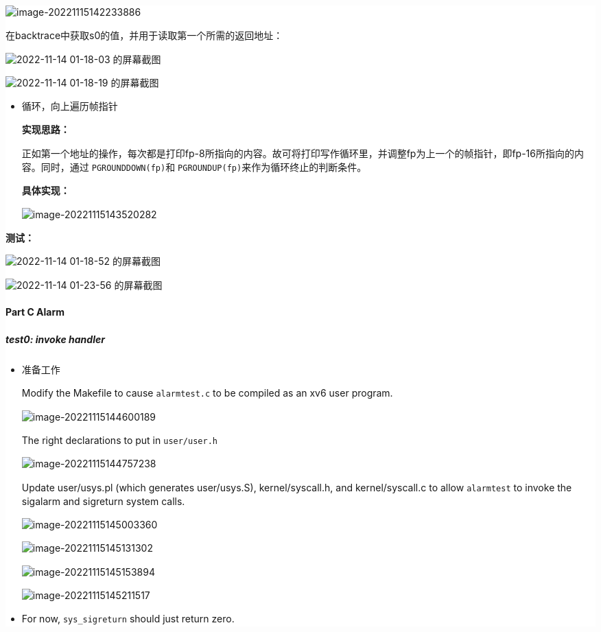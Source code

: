   ![image-20221115142233886](https://img2022.cnblogs.com/blog/3018649/202211/3018649-20221116174602712-883983309.png)

  在backtrace中获取s0的值，并用于读取第一个所需的返回地址：

  ![2022-11-14 01-18-03 的屏幕截图](https://img2022.cnblogs.com/blog/3018649/202211/3018649-20221116174603048-955236729.png)

  ![2022-11-14 01-18-19 的屏幕截图](https://img2022.cnblogs.com/blog/3018649/202211/3018649-20221116174603336-621089472.png)

- 循环，向上遍历帧指针

  **实现思路：**

  正如第一个地址的操作，每次都是打印fp-8所指向的内容。故可将打印写作循环里，并调整fp为上一个的帧指针，即fp-16所指向的内容。同时，通过 `PGROUNDDOWN(fp)`和 `PGROUNDUP(fp)`来作为循环终止的判断条件。

  **具体实现：**

  ![image-20221115143520282](https://img2022.cnblogs.com/blog/3018649/202211/3018649-20221116174603601-1323670298.png)



**测试：**

![2022-11-14 01-18-52 的屏幕截图](https://img2022.cnblogs.com/blog/3018649/202211/3018649-20221116174603881-1708849353.png)

![2022-11-14 01-23-56 的屏幕截图](https://img2022.cnblogs.com/blog/3018649/202211/3018649-20221116174604132-88024643.png)



#### Part C  Alarm

##### test0: invoke handler

- 准备工作

  Modify the Makefile to cause `alarmtest.c` to be compiled as an xv6 user program.

  ![image-20221115144600189](https://img2022.cnblogs.com/blog/3018649/202211/3018649-20221116174604445-103161767.png)

  The right declarations to put in `user/user.h` 

  ![image-20221115144757238](https://img2022.cnblogs.com/blog/3018649/202211/3018649-20221116174604718-1250755671.png)

  Update user/usys.pl (which generates user/usys.S), kernel/syscall.h, and kernel/syscall.c to allow `alarmtest` to invoke the sigalarm and sigreturn system calls.

  ![image-20221115145003360](https://img2022.cnblogs.com/blog/3018649/202211/3018649-20221116174604993-635365899.png)

  ![image-20221115145131302](https://img2022.cnblogs.com/blog/3018649/202211/3018649-20221116174605266-1299587399.png)

  ![image-20221115145153894](https://img2022.cnblogs.com/blog/3018649/202211/3018649-20221116174605552-1360271728.png)

  ![image-20221115145211517](https://img2022.cnblogs.com/blog/3018649/202211/3018649-20221116174605816-380756373.png)

- For now,  `sys_sigreturn` should just return zero.
